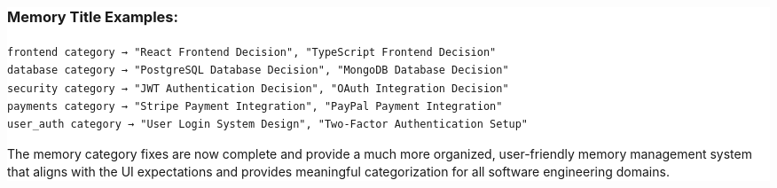 ### **Memory Title Examples:**
```
frontend category → "React Frontend Decision", "TypeScript Frontend Decision"
database category → "PostgreSQL Database Decision", "MongoDB Database Decision"
security category → "JWT Authentication Decision", "OAuth Integration Decision"
payments category → "Stripe Payment Integration", "PayPal Payment Integration"
user_auth category → "User Login System Design", "Two-Factor Authentication Setup"
```

The memory category fixes are now complete and provide a much more organized, user-friendly memory management system that aligns with the UI expectations and provides meaningful categorization for all software engineering domains. 